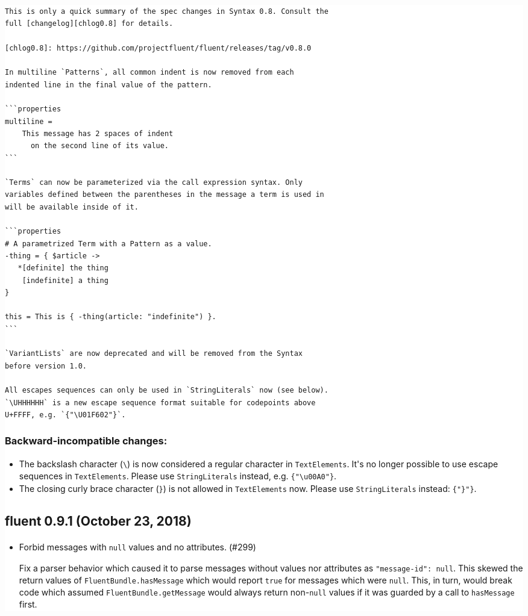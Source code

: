     This is only a quick summary of the spec changes in Syntax 0.8. Consult the
    full [changelog][chlog0.8] for details.

    [chlog0.8]: https://github.com/projectfluent/fluent/releases/tag/v0.8.0

    In multiline `Patterns`, all common indent is now removed from each
    indented line in the final value of the pattern.

    ```properties
    multiline =
        This message has 2 spaces of indent
          on the second line of its value.
    ```

    `Terms` can now be parameterized via the call expression syntax. Only
    variables defined between the parentheses in the message a term is used in
    will be available inside of it.

    ```properties
    # A parametrized Term with a Pattern as a value.
    -thing = { $article ->
       *[definite] the thing
        [indefinite] a thing
    }

    this = This is { -thing(article: "indefinite") }.
    ```

    `VariantLists` are now deprecated and will be removed from the Syntax
    before version 1.0.

    All escapes sequences can only be used in `StringLiterals` now (see below).
    `\UHHHHHH` is a new escape sequence format suitable for codepoints above
    U+FFFF, e.g. `{"\U01F602"}`.

### Backward-incompatible changes:

  - The backslash character (`\`) is now considered a regular character in
    `TextElements`. It's no longer possible to use escape sequences in
    `TextElements`. Please use `StringLiterals` instead, e.g. `{"\u00A0"}`.
  - The closing curly brace character (`}`) is not allowed in `TextElements`
    now. Please use `StringLiterals` instead: `{"}"}`.


## fluent 0.9.1 (October 23, 2018)

  - Forbid messages with `null` values and no attributes. (#299)

    Fix a parser behavior which caused it to parse messages without values
    nor attributes as `"message-id": null`. This skewed the return values of
    `FluentBundle.hasMessage` which would report `true` for messages which
    were `null`. This, in turn, would break code which assumed
    `FluentBundle.getMessage` would always return non-`null` values if it was
    guarded by a call to `hasMessage` first.


[`fluent-sequence`]: https://www.npmjs.com/package/fluent-sequence